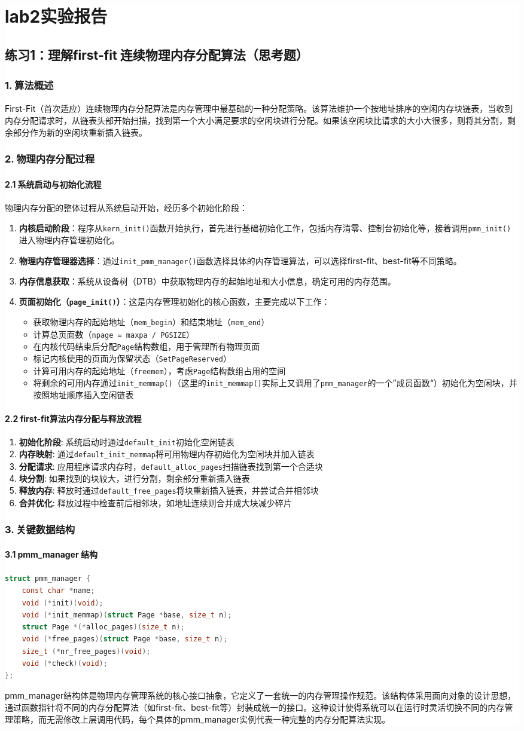 # lab2实验报告

## 练习1：理解first-fit 连续物理内存分配算法（思考题）

### 1. 算法概述

First-Fit（首次适应）连续物理内存分配算法是内存管理中最基础的一种分配策略。该算法维护一个按地址排序的空闲内存块链表，当收到内存分配请求时，从链表头部开始扫描，找到第一个大小满足要求的空闲块进行分配。如果该空闲块比请求的大小大很多，则将其分割，剩余部分作为新的空闲块重新插入链表。

### 2. 物理内存分配过程

#### 2.1 系统启动与初始化流程

物理内存分配的整体过程从系统启动开始，经历多个初始化阶段：

1. **内核启动阶段**：程序从`kern_init()`函数开始执行，首先进行基础初始化工作，包括内存清零、控制台初始化等，接着调用`pmm_init()`进入物理内存管理初始化。

2. **物理内存管理器选择**：通过`init_pmm_manager()`函数选择具体的内存管理算法，可以选择first-fit、best-fit等不同策略。

3. **内存信息获取**：系统从设备树（DTB）中获取物理内存的起始地址和大小信息，确定可用的内存范围。

4. **页面初始化（`page_init()`）**：这是内存管理初始化的核心函数，主要完成以下工作：
   - 获取物理内存的起始地址（`mem_begin`）和结束地址（`mem_end`）
   - 计算总页面数（`npage = maxpa / PGSIZE`）
   - 在内核代码结束后分配`Page`结构数组，用于管理所有物理页面
   - 标记内核使用的页面为保留状态（`SetPageReserved`）
   - 计算可用内存的起始地址（`freemem`），考虑`Page`结构数组占用的空间
   - 将剩余的可用内存通过`init_memmap()`（这里的`init_memmap()`实际上又调用了`pmm_manager`的一个”成员函数“）初始化为空闲块，并按照地址顺序插入空闲链表



#### 2.2 first-fit算法内存分配与释放流程

1. **初始化阶段**: 系统启动时通过`default_init`初始化空闲链表
2. **内存映射**: 通过`default_init_memmap`将可用物理内存初始化为空闲块并加入链表
3. **分配请求**: 应用程序请求内存时，`default_alloc_pages`扫描链表找到第一个合适块
4. **块分割**: 如果找到的块较大，进行分割，剩余部分重新插入链表
5. **释放内存**: 释放时通过`default_free_pages`将块重新插入链表，并尝试合并相邻块
6. **合并优化**: 释放过程中检查前后相邻块，如地址连续则合并成大块减少碎片


### 3. 关键数据结构

#### 3.1 pmm_manager 结构

```c
struct pmm_manager {
    const char *name;                               
    void (*init)(void);                               
    void (*init_memmap)(struct Page *base, size_t n); 
    struct Page *(*alloc_pages)(size_t n);            
    void (*free_pages)(struct Page *base, size_t n);  
    size_t (*nr_free_pages)(void);                    
    void (*check)(void);                              
};
```
pmm_manager结构体是物理内存管理系统的核心接口抽象，它定义了一套统一的内存管理操作规范。该结构体采用面向对象的设计思想，通过函数指针将不同的内存分配算法（如first-fit、best-fit等）封装成统一的接口。这种设计使得系统可以在运行时灵活切换不同的内存管理策略，而无需修改上层调用代码，每个具体的pmm_manager实例代表一种完整的内存分配算法实现。
